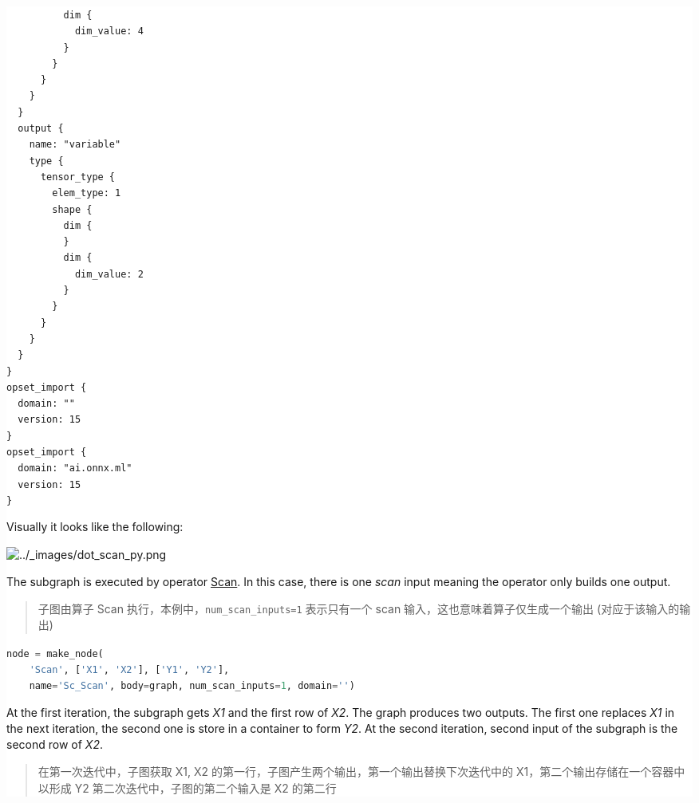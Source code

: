 ```
          dim {
            dim_value: 4
          }
        }
      }
    }
  }
  output {
    name: "variable"
    type {
      tensor_type {
        elem_type: 1
        shape {
          dim {
          }
          dim {
            dim_value: 2
          }
        }
      }
    }
  }
}
opset_import {
  domain: ""
  version: 15
}
opset_import {
  domain: "ai.onnx.ml"
  version: 15
}
```

Visually it looks like the following:

![../_images/dot_scan_py.png](https://onnx.ai/onnx/_images/dot_scan_py.png)

The subgraph is executed by operator [Scan](https://onnx.ai/onnx/operators/onnx__Scan.html#l-onnx-doc-scan). In this case, there is one _scan_ input meaning the operator only builds one output.
>  子图由算子 Scan 执行，本例中，`num_scan_inputs=1` 表示只有一个 scan 输入，这也意味着算子仅生成一个输出 (对应于该输入的输出)

```python
node = make_node(
    'Scan', ['X1', 'X2'], ['Y1', 'Y2'],
    name='Sc_Scan', body=graph, num_scan_inputs=1, domain='')
```

At the first iteration, the subgraph gets _X1_ and the first row of _X2_. The graph produces two outputs. The first one replaces _X1_ in the next iteration, the second one is store in a container to form _Y2_. At the second iteration, second input of the subgraph is the second row of _X2_. 
>  在第一次迭代中，子图获取 X1, X2 的第一行，子图产生两个输出，第一个输出替换下次迭代中的 X1，第二个输出存储在一个容器中以形成 Y2
>  第二次迭代中，子图的第二个输入是 X2 的第二行
